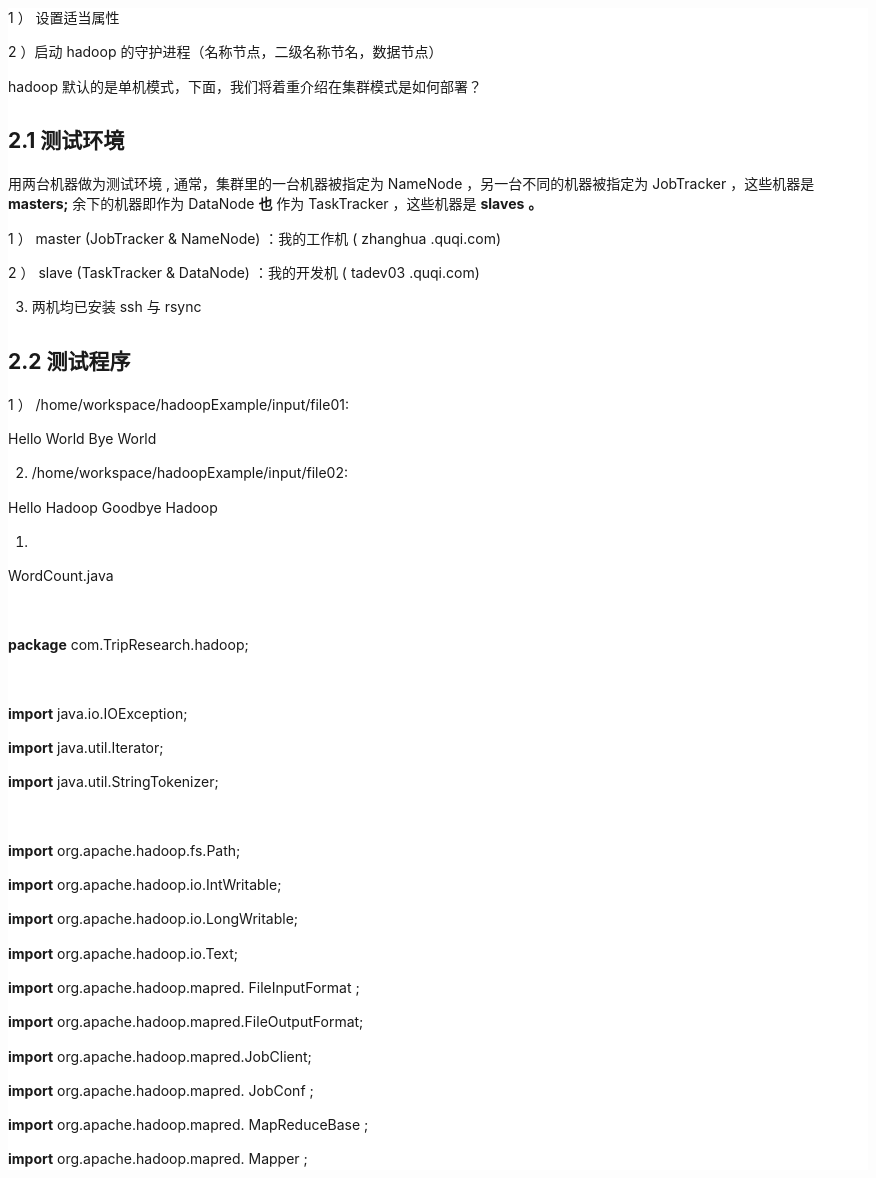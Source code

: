 1  ） 设置适当属性

2  ）启动 hadoop  的守护进程（名称节点，二级名称节名，数据节点）

hadoop  默认的是单机模式，下面，我们将着重介绍在集群模式是如何部署？

## []()2.1   测试环境

用两台机器做为测试环境 ,   通常，集群里的一台机器被指定为  NameNode  ，另一台不同的机器被指定为 JobTracker  ，这些机器是 **masters;**  余下的机器即作为 DataNode  **也** 作为 TaskTracker  ，这些机器是 **slaves**  **。**

1  ）  master (JobTracker & NameNode)  ：我的工作机  ( zhanghua  .quqi.com)

2  ）  slave (TaskTracker & DataNode)  ：我的开发机 ( tadev03  .quqi.com)

3)   两机均已安装 ssh   与  rsync

## []()2.2   测试程序

1  ）  /home/workspace/hadoopExample/input/file01:

Hello World Bye World

2) /home/workspace/hadoopExample/input/file02:

Hello  Hadoop    Goodbye  Hadoop

1. 
WordCount.java

 

**package**    com.TripResearch.hadoop;

 

**import**   java.io.IOException;

**import**   java.util.Iterator;

**import**   java.util.StringTokenizer;

 

**import**   org.apache.hadoop.fs.Path;

**import**   org.apache.hadoop.io.IntWritable;

**import**   org.apache.hadoop.io.LongWritable;

**import**   org.apache.hadoop.io.Text;

**import**   org.apache.hadoop.mapred. FileInputFormat  ;

**import**   org.apache.hadoop.mapred.FileOutputFormat;

**import**   org.apache.hadoop.mapred.JobClient;

**import**   org.apache.hadoop.mapred. JobConf  ;

**import**   org.apache.hadoop.mapred. MapReduceBase  ;

**import**   org.apache.hadoop.mapred. Mapper  ;
